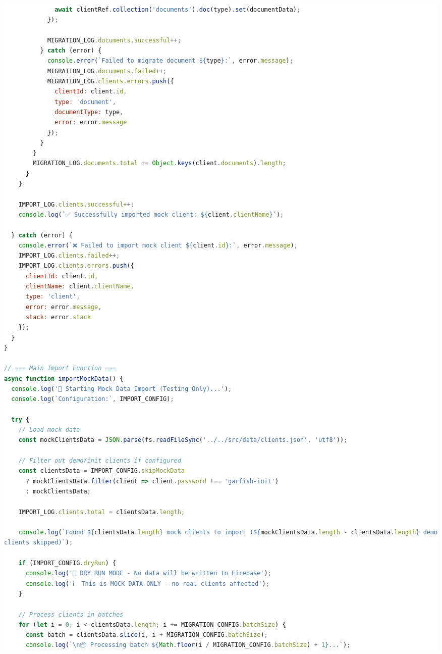    ```javascript
                 await clientRef.collection('documents').doc(type).set(documentData);
               });
               
               MIGRATION_LOG.documents.successful++;
             } catch (error) {
               console.error(`Failed to migrate document ${type}:`, error.message);
               MIGRATION_LOG.documents.failed++;
               MIGRATION_LOG.clients.errors.push({
                 clientId: client.id,
                 type: 'document',
                 documentType: type,
                 error: error.message
               });
             }
           }
           MIGRATION_LOG.documents.total += Object.keys(client.documents).length;
         }
       }

       IMPORT_LOG.clients.successful++;
       console.log(`✅ Successfully imported mock client: ${client.clientName}`);
       
     } catch (error) {
       console.error(`❌ Failed to import mock client ${client.id}:`, error.message);
       IMPORT_LOG.clients.failed++;
       IMPORT_LOG.clients.errors.push({
         clientId: client.id,
         clientName: client.clientName,
         type: 'client',
         error: error.message,
         stack: error.stack
       });
     }
   }

   // === Main Import Function ===
   async function importMockData() {
     console.log('🚀 Starting Mock Data Import (Testing Only)...');
     console.log(`Configuration:`, IMPORT_CONFIG);
     
     try {
       // Load mock data
       const mockClientsData = JSON.parse(fs.readFileSync('../../src/data/clients.json', 'utf8'));
       
       // Filter out demo/init clients if configured
       const clientsData = IMPORT_CONFIG.skipMockData 
         ? mockClientsData.filter(client => client.password !== 'garfish-init')
         : mockClientsData;
         
       IMPORT_LOG.clients.total = clientsData.length;
       
       console.log(`Found ${clientsData.length} mock clients to import (${mockClientsData.length - clientsData.length} demo clients skipped)`);
       
       if (IMPORT_CONFIG.dryRun) {
         console.log('🧪 DRY RUN MODE - No data will be written to Firebase');
         console.log('ℹ️  This is MOCK DATA ONLY - no real clients affected');
       }

       // Process clients in batches
       for (let i = 0; i < clientsData.length; i += MIGRATION_CONFIG.batchSize) {
         const batch = clientsData.slice(i, i + MIGRATION_CONFIG.batchSize);
         console.log(`\n📦 Processing batch ${Math.floor(i / MIGRATION_CONFIG.batchSize) + 1}...`);
   ```